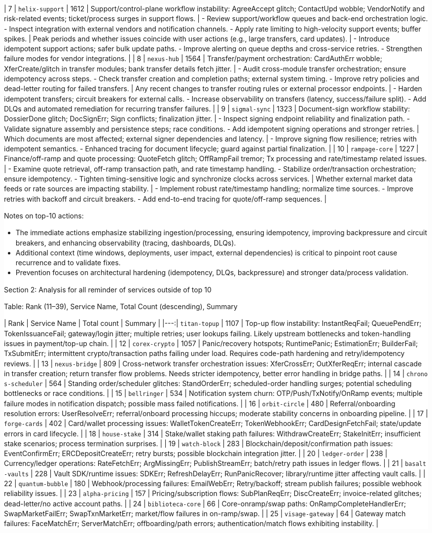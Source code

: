 | 7 | `helix-support` | 1612 | Support/control-plane workflow instability: AgreeAccept glitch; ContactUpd wobble; VendorNotify and risk-related events; ticket/process surges in support flows. | - Review support/workflow queues and back-end orchestration logic. - Inspect integration with external vendors and notification channels. - Apply rate limiting to high-velocity support events; buffer spikes. | Peak periods and whether issues coincide with user actions (e.g., large transfers, card updates). | - Introduce idempotent support actions; safer bulk update paths. - Improve alerting on queue depths and cross-service retries. - Strengthen failure modes for vendor integrations. |
| 8 | `nexus-hub` | 1564 | Transfer/payment orchestration: CardAuthErr wobble; XferCreate/glitch in transfer modules; bank transfer details fetch jitter. | - Audit cross-module transfer orchestration; ensure idempotency across steps. - Check transfer creation and completion paths; external system timing. - Improve retry policies and dead-letter routing for failed transfers. | Any recent changes to transfer routing rules or external processor endpoints. | - Harden idempotent transfers; circuit breakers for external calls. - Increase observability on transfers (latency, success/failure split). - Add DLQs and automated remediation for recurring transfer failures. |
| 9 | `sigmal-sync` | 1323 | Document-sign workflow stability: DossierDone glitch; DocSignErr; Sign conflicts; finalization jitter. | - Inspect signing endpoint reliability and finalization path. - Validate signature assembly and persistence steps; race conditions. - Add idempotent signing operations and stronger retries. | Which documents are most affected; external signer dependencies and latency. | - Improve signing flow resilience; retries with idempotent semantics. - Enhanced tracing for document lifecycle; guard against partial finalization. |
| 10 | `rampage-core` | 1227 | Finance/off-ramp and quote processing: QuoteFetch glitch; OffRampFail tremor; Tx processing and rate/timestamp related issues. | - Examine quote retrieval, off-ramp transaction path, and rate timestamp handling. - Stabilize order/transaction orchestration; ensure idempotency. - Tighten timing-sensitive logic and synchronize clocks across services. | Whether external market data feeds or rate sources are impacting stability. | - Implement robust rate/timestamp handling; normalize time sources. - Improve retries with backoff and circuit breakers. - Add end-to-end tracing for quote/off-ramp sequences. |

Notes on top-10 actions:
- The immediate actions emphasize stabilizing ingestion/processing, ensuring idempotency, improving backpressure and circuit breakers, and enhancing observability (tracing, dashboards, DLQs).
- Additional context (time windows, deployments, user impact, external dependencies) is critical to pinpoint root cause recurrence and to validate fixes.
- Prevention focuses on architectural hardening (idempotency, DLQs, backpressure) and stronger data/process validation.

Section 2: Analysis for all reminder of services outside of top 10

Table: Rank (11–39), Service Name, Total Count (descending), Summary

| Rank | Service Name | Total count | Summary |
|---:| `titan-topup` | 1107 | Top-up flow instability: InstantReqFail; QueuePendErr; TokenIssuanceFail; gateway/login jitter; multiple retries; user lookups failing. Likely upstream bottlenecks and token-handling issues in payment/top-up chain. |
| 12 | `corex-crypto` | 1057 | Panic/recovery hotspots; RuntimePanic; EstimationErr; BuilderFail; TxSubmitErr; intermittent crypto/transaction paths failing under load. Requires code-path hardening and retry/idempotency reviews. |
| 13 | `nexus-bridge` | 809 | Cross-network transfer orchestration issues: XferCrossErr; OutXferReqErr; internal cascade in transfer creation; return transfer flow problems. Needs stricter idempotency, better error handling in bridge paths. |
| 14 | `chronos-scheduler` | 564 | Standing order/scheduler glitches: StandOrderErr; scheduled-order handling surges; potential scheduling bottlenecks or race conditions. |
| 15 | `bellringer` | 534 | Notification system churn: OTP/Push/TxNotify/OnRamp events; multiple failure modes in notification dispatch; possible mass failed notifications. |
| 16 | `orbit-circle` | 480 | Referral/onboarding resolution errors: UserResolveErr; referral/onboard processing hiccups; moderate stability concerns in onboarding pipeline. |
| 17 | `forge-cards` | 402 | Card/wallet processing issues: WalletTokenCreateErr; TokenWebhookErr; CardDesignFetchFail; state/update errors in card lifecycle. |
| 18 | `house-stake` | 314 | Stake/wallet staking path failures: WithdrawCreateErr; StakeInitErr; insufficient stake scenarios; process termination surprises. |
| 19 | `watch-block` | 283 | Blockchain/deposit/confirmation path issues: EventConfirmErr; ERCDepositCreateErr; retry bursts; possible blockchain integration jitter. |
| 20 | `ledger-order` | 238 | Currency/ledger operations: RateFetchErr; ArgMissingErr; PublishStreamErr; batch/retry path issues in ledger flows. |
| 21 | `basalt-vaults` | 228 | Vault SDK/runtime issues: SDKErr; RefreshDelayErr; RunPanicRecover; library/runtime jitter affecting vault calls. |
| 22 | `quantum-bubble` | 180 | Webhook/processing failures: EmailWebErr; Retry/backoff; stream publish failures; possible webhook reliability issues. |
| 23 | `alpha-pricing` | 157 | Pricing/subscription flows: SubPlanReqErr; DiscCreateErr; invoice-related glitches; dead-letter/no active account paths. |
| 24 | `biblioteca-core` | 66 | Core-onramp/swap paths: OnRampCompleteHandlerErr; SwapMarketFailErr; SwapTxnMarketErr; market/flow failures in on-ramp/swap. |
| 25 | `visage-gateway` | 64 | Gateway match failures: FaceMatchErr; ServerMatchErr; offboarding/path errors; authentication/match flows exhibiting instability. |